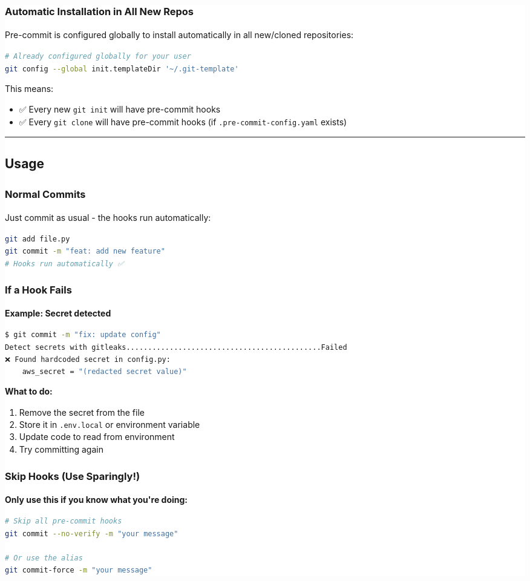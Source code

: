 ### Automatic Installation in All New Repos

Pre-commit is configured globally to install automatically in all new/cloned repositories:

```bash
# Already configured globally for your user
git config --global init.templateDir '~/.git-template'
```

This means:
- ✅ Every new `git init` will have pre-commit hooks
- ✅ Every `git clone` will have pre-commit hooks (if `.pre-commit-config.yaml` exists)

---

## Usage

### Normal Commits

Just commit as usual - the hooks run automatically:

```bash
git add file.py
git commit -m "feat: add new feature"
# Hooks run automatically ✅
```

### If a Hook Fails

**Example: Secret detected**
```bash
$ git commit -m "fix: update config"
Detect secrets with gitleaks.............................................Failed
❌ Found hardcoded secret in config.py:
    aws_secret = "(redacted secret value)"
```

**What to do:**
1. Remove the secret from the file
2. Store it in `.env.local` or environment variable
3. Update code to read from environment
4. Try committing again

### Skip Hooks (Use Sparingly!)

**Only use this if you know what you're doing:**

```bash
# Skip all pre-commit hooks
git commit --no-verify -m "your message"

# Or use the alias
git commit-force -m "your message"
```
